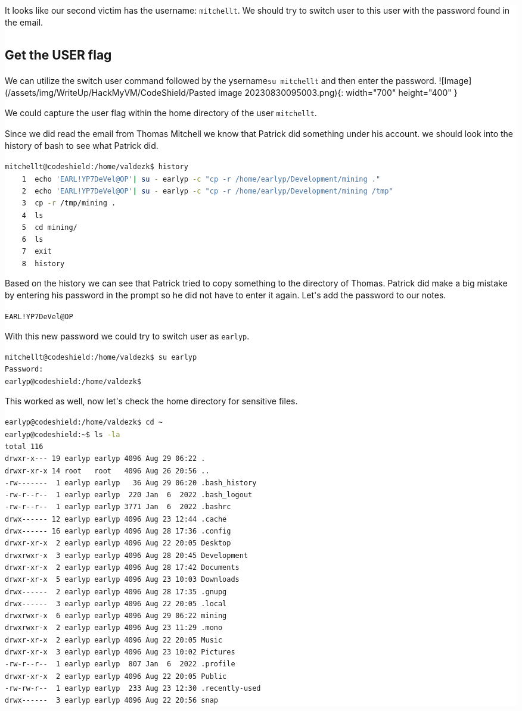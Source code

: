 It looks like our second victim has the username: `mitchellt`. We should try to switch user to this user with the password found in the email.
## Get the USER flag
We can utilize the switch user command followed by the ysername`su mitchellt` and then enter the password. 
![Image](/assets/img/WriteUp/HackMyVM/CodeShield/Pasted image 20230830095003.png){: width="700" height="400" }

We could capture the user flag within the home directory of the user `mitchellt`. 

Since we did read the email from Thomas Mitchell we know that Patrick did something under his account. we should look into the history of bash to see what Patrick did.


```bash
mitchellt@codeshield:/home/valdezk$ history
    1  echo 'EARL!YP7DeVel@OP'| su - earlyp -c "cp -r /home/earlyp/Development/mining ."
    2  echo 'EARL!YP7DeVel@OP'| su - earlyp -c "cp -r /home/earlyp/Development/mining /tmp"
    3  cp -r /tmp/mining .
    4  ls
    5  cd mining/
    6  ls
    7  exit
    8  history

```
Based on the history we can see that Patrick tried to copy something to the directory of Thomas. Patrick did make a big mistake by entering his password in the prompt so he did not have to enter it again. Let's add the password to our notes.

```
EARL!YP7DeVel@OP
```

With this new password we could try to switch user as `earlyp`.

```bash
mitchellt@codeshield:/home/valdezk$ su earlyp
Password: 
earlyp@codeshield:/home/valdezk$ 
```
This worked as well, now let's check the home directory for sensitive files.
```bash
earlyp@codeshield:/home/valdezk$ cd ~
earlyp@codeshield:~$ ls -la
total 116
drwxr-x--- 19 earlyp earlyp 4096 Aug 29 06:22 .
drwxr-xr-x 14 root   root   4096 Aug 26 20:56 ..
-rw-------  1 earlyp earlyp   36 Aug 29 06:20 .bash_history
-rw-r--r--  1 earlyp earlyp  220 Jan  6  2022 .bash_logout
-rw-r--r--  1 earlyp earlyp 3771 Jan  6  2022 .bashrc
drwx------ 12 earlyp earlyp 4096 Aug 23 12:44 .cache
drwx------ 16 earlyp earlyp 4096 Aug 28 17:36 .config
drwxr-xr-x  2 earlyp earlyp 4096 Aug 22 20:05 Desktop
drwxrwxr-x  3 earlyp earlyp 4096 Aug 28 20:45 Development
drwxr-xr-x  2 earlyp earlyp 4096 Aug 28 17:42 Documents
drwxr-xr-x  5 earlyp earlyp 4096 Aug 23 10:03 Downloads
drwx------  2 earlyp earlyp 4096 Aug 28 17:35 .gnupg
drwx------  3 earlyp earlyp 4096 Aug 22 20:05 .local
drwxrwxr-x  6 earlyp earlyp 4096 Aug 29 06:22 mining
drwxrwxr-x  2 earlyp earlyp 4096 Aug 23 11:29 .mono
drwxr-xr-x  2 earlyp earlyp 4096 Aug 22 20:05 Music
drwxr-xr-x  3 earlyp earlyp 4096 Aug 23 10:02 Pictures
-rw-r--r--  1 earlyp earlyp  807 Jan  6  2022 .profile
drwxr-xr-x  2 earlyp earlyp 4096 Aug 22 20:05 Public
-rw-rw-r--  1 earlyp earlyp  233 Aug 23 12:30 .recently-used
drwx------  3 earlyp earlyp 4096 Aug 22 20:56 snap
```